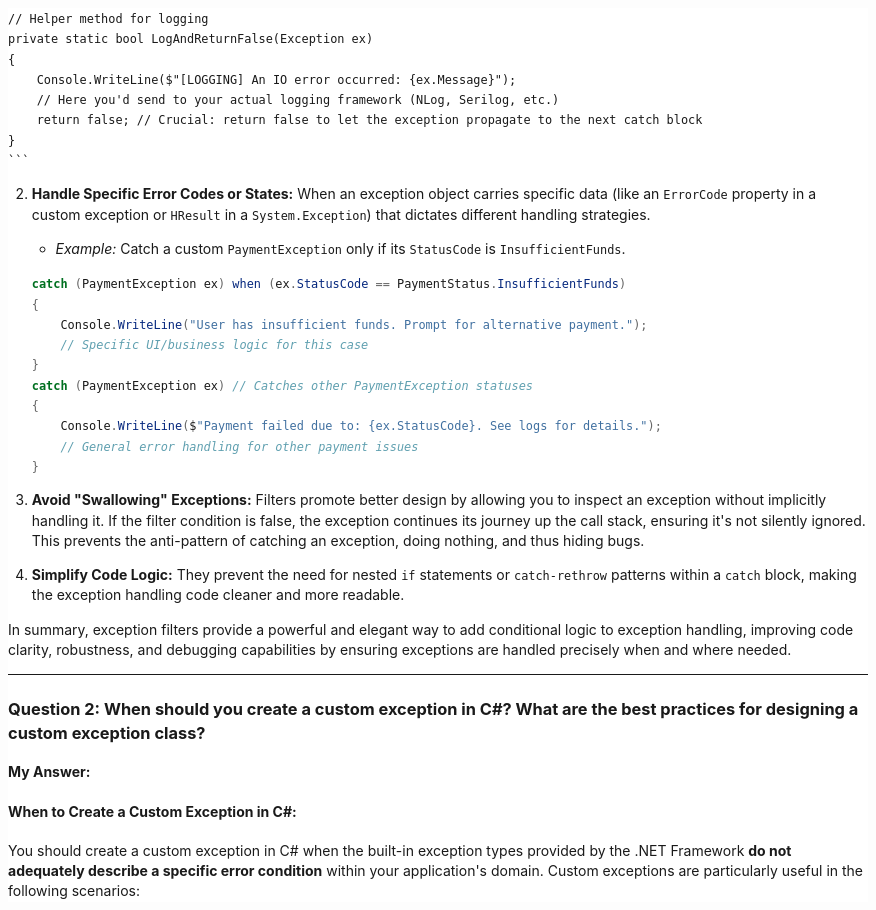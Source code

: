     // Helper method for logging
    private static bool LogAndReturnFalse(Exception ex)
    {
        Console.WriteLine($"[LOGGING] An IO error occurred: {ex.Message}");
        // Here you'd send to your actual logging framework (NLog, Serilog, etc.)
        return false; // Crucial: return false to let the exception propagate to the next catch block
    }
    ```

2.  **Handle Specific Error Codes or States:** When an exception object carries specific data (like an `ErrorCode` property in a custom exception or `HResult` in a `System.Exception`) that dictates different handling strategies.

      * *Example:* Catch a custom `PaymentException` only if its `StatusCode` is `InsufficientFunds`.

    <!-- end list -->

    ```csharp
    catch (PaymentException ex) when (ex.StatusCode == PaymentStatus.InsufficientFunds)
    {
        Console.WriteLine("User has insufficient funds. Prompt for alternative payment.");
        // Specific UI/business logic for this case
    }
    catch (PaymentException ex) // Catches other PaymentException statuses
    {
        Console.WriteLine($"Payment failed due to: {ex.StatusCode}. See logs for details.");
        // General error handling for other payment issues
    }
    ```

3.  **Avoid "Swallowing" Exceptions:** Filters promote better design by allowing you to inspect an exception without implicitly handling it. If the filter condition is false, the exception continues its journey up the call stack, ensuring it's not silently ignored. This prevents the anti-pattern of catching an exception, doing nothing, and thus hiding bugs.

4.  **Simplify Code Logic:** They prevent the need for nested `if` statements or `catch-rethrow` patterns within a `catch` block, making the exception handling code cleaner and more readable.

In summary, exception filters provide a powerful and elegant way to add conditional logic to exception handling, improving code clarity, robustness, and debugging capabilities by ensuring exceptions are handled precisely when and where needed.

-----

### Question 2: When should you create a custom exception in C\#? What are the best practices for designing a custom exception class?

**My Answer:**

#### When to Create a Custom Exception in C\#:

You should create a custom exception in C\# when the built-in exception types provided by the .NET Framework **do not adequately describe a specific error condition** within your application's domain. Custom exceptions are particularly useful in the following scenarios:
